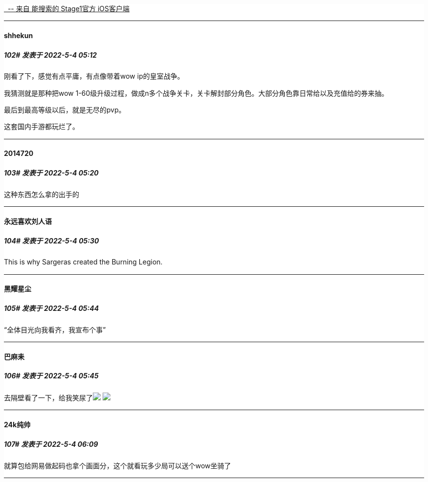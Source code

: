 [  -- 来自 能搜索的 Stage1官方 iOS客户端](https://itunes.apple.com/fi/app/saraba1st/id1221237470?mt=8)

*****

####  shhekun  
##### 102#       发表于 2022-5-4 05:12

刚看了下，感觉有点平庸，有点像带着wow ip的皇室战争。

我猜测就是那种把wow 1-60级升级过程，做成n多个战争关卡，关卡解封部分角色。大部分角色靠日常给以及充值给的券来抽。

最后到最高等级以后，就是无尽的pvp。

这套国内手游都玩烂了。

*****

####  2014720  
##### 103#       发表于 2022-5-4 05:20

这种东西怎么拿的出手的

*****

####  永远喜欢刘人语  
##### 104#       发表于 2022-5-4 05:30

This is why Sargeras created the Burning Legion.

*****

####  黑耀星尘  
##### 105#       发表于 2022-5-4 05:44

“全体目光向我看齐，我宣布个事”

*****

####  巴麻耒  
##### 106#       发表于 2022-5-4 05:45

去隔壁看了一下，给我笑尿了<img src="https://static.saraba1st.com/image/smiley/face2017/067.png" referrerpolicy="no-referrer">
<img src="https://p.sda1.dev/5/652355cef7df93c03b618f17a39c079c/IMG_20220504_054246.jpg" referrerpolicy="no-referrer">



*****

####  24k纯帅  
##### 107#       发表于 2022-5-4 06:09

就算包给网易做起码也拿个画面分，这个就看玩多少局可以送个wow坐骑了



*****
